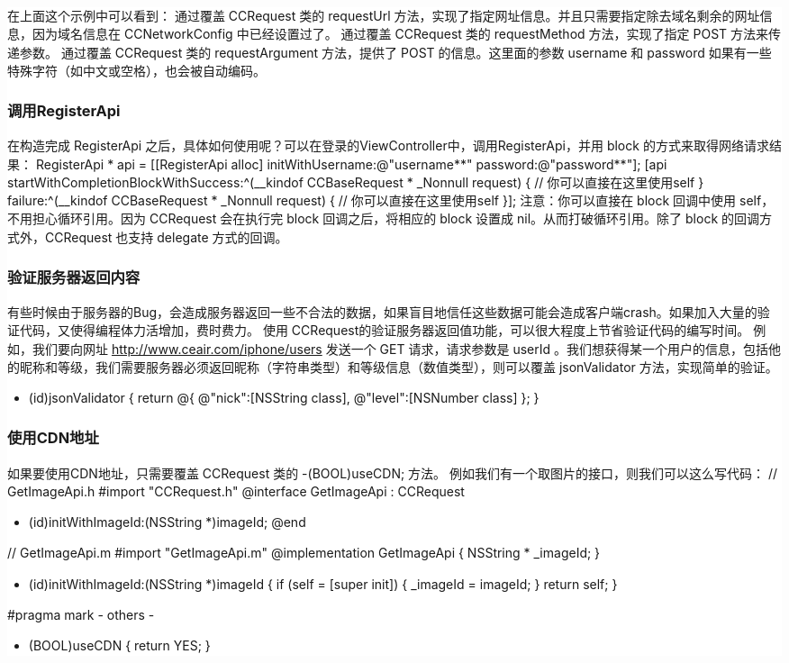 在上面这个示例中可以看到：
通过覆盖 CCRequest 类的 requestUrl 方法，实现了指定网址信息。并且只需要指定除去域名剩余的网址信息，因为域名信息在 CCNetworkConfig 中已经设置过了。
通过覆盖 CCRequest 类的 requestMethod 方法，实现了指定 POST 方法来传递参数。
通过覆盖 CCRequest 类的 requestArgument 方法，提供了 POST 的信息。这里面的参数 username 和 password 如果有一些特殊字符（如中文或空格），也会被自动编码。
### 调用RegisterApi
在构造完成 RegisterApi 之后，具体如何使用呢？可以在登录的ViewController中，调用RegisterApi，并用 block 的方式来取得网络请求结果：
RegisterApi * api = [[RegisterApi alloc] initWithUsername:@"username**" password:@"password**"];
[api startWithCompletionBlockWithSuccess:^(__kindof CCBaseRequest * _Nonnull request) {
// 你可以直接在这里使用self
} failure:^(__kindof CCBaseRequest * _Nonnull request) {
// 你可以直接在这里使用self
}];
注意：你可以直接在 block 回调中使用 self，不用担心循环引用。因为 CCRequest 会在执行完 block 回调之后，将相应的 block 设置成 nil。从而打破循环引用。除了 block 的回调方式外，CCRequest 也支持 delegate 方式的回调。
### 验证服务器返回内容
有些时候由于服务器的Bug，会造成服务器返回一些不合法的数据，如果盲目地信任这些数据可能会造成客户端crash。如果加入大量的验证代码，又使得编程体力活增加，费时费力。
使用 CCRequest的验证服务器返回值功能，可以很大程度上节省验证代码的编写时间。
例如，我们要向网址 http://www.ceair.com/iphone/users 发送一个 GET 请求，请求参数是 userId 。我们想获得某一个用户的信息，包括他的昵称和等级，我们需要服务器必须返回昵称（字符串类型）和等级信息（数值类型），则可以覆盖 jsonValidator 方法，实现简单的验证。
- (id)jsonValidator {
return @{
@"nick":[NSString class],
@"level":[NSNumber class]
};
}
### 使用CDN地址
如果要使用CDN地址，只需要覆盖 CCRequest 类的 -(BOOL)useCDN; 方法。
例如我们有一个取图片的接口，则我们可以这么写代码：
// GetImageApi.h
#import "CCRequest.h"
@interface GetImageApi : CCRequest
- (id)initWithImageId:(NSString *)imageId;
@end

// GetImageApi.m
#import "GetImageApi.m"
@implementation GetImageApi {
NSString * _imageId;
}

- (id)initWithImageId:(NSString *)imageId {
if (self = [super init]) {
_imageId = imageId;
}
return self;
}

#pragma mark - others -
- (BOOL)useCDN {
return YES;
}
